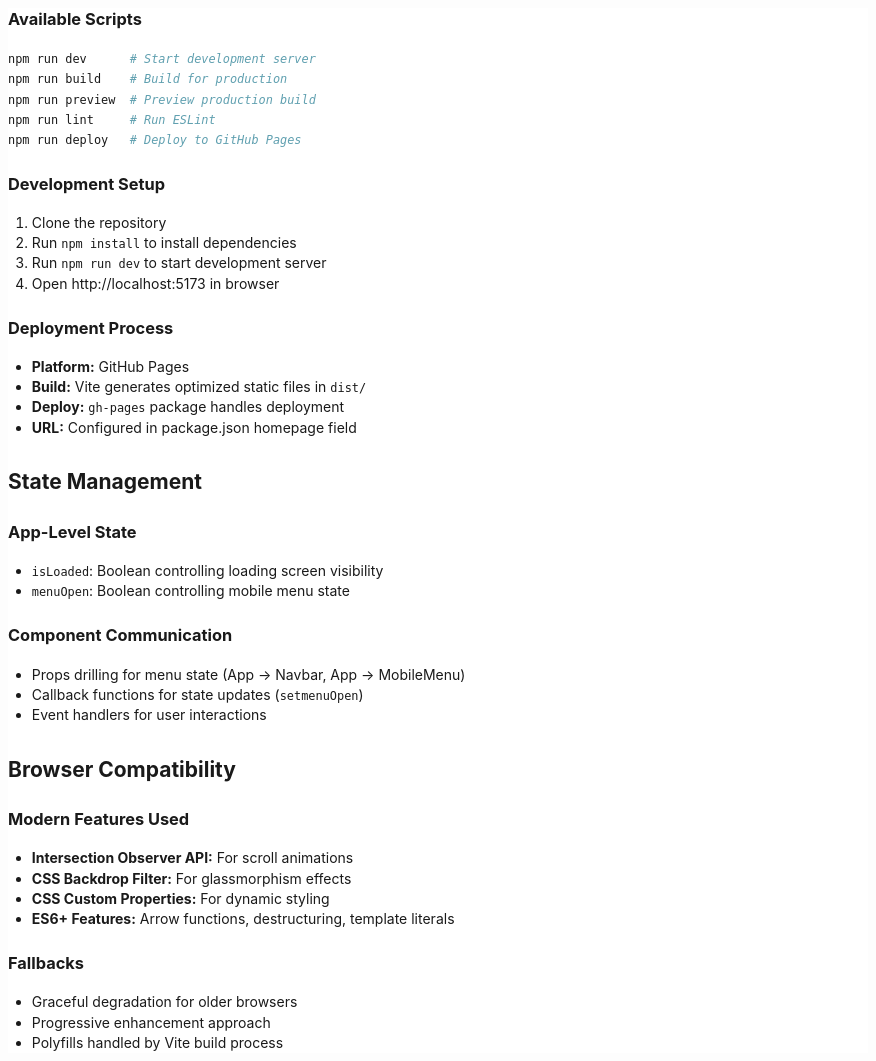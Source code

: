 ### Available Scripts

```bash
npm run dev      # Start development server
npm run build    # Build for production
npm run preview  # Preview production build
npm run lint     # Run ESLint
npm run deploy   # Deploy to GitHub Pages
```

### Development Setup

1. Clone the repository
2. Run `npm install` to install dependencies
3. Run `npm run dev` to start development server
4. Open http://localhost:5173 in browser

### Deployment Process

- **Platform:** GitHub Pages
- **Build:** Vite generates optimized static files in `dist/`
- **Deploy:** `gh-pages` package handles deployment
- **URL:** Configured in package.json homepage field

## State Management

### App-Level State

- `isLoaded`: Boolean controlling loading screen visibility
- `menuOpen`: Boolean controlling mobile menu state

### Component Communication

- Props drilling for menu state (App → Navbar, App → MobileMenu)
- Callback functions for state updates (`setmenuOpen`)
- Event handlers for user interactions

## Browser Compatibility

### Modern Features Used

- **Intersection Observer API:** For scroll animations
- **CSS Backdrop Filter:** For glassmorphism effects
- **CSS Custom Properties:** For dynamic styling
- **ES6+ Features:** Arrow functions, destructuring, template literals

### Fallbacks

- Graceful degradation for older browsers
- Progressive enhancement approach
- Polyfills handled by Vite build process
